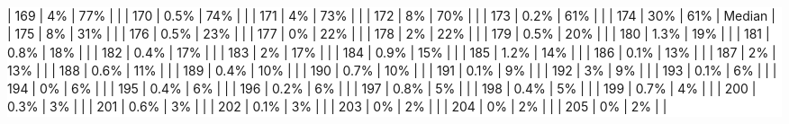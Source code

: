 | 169 | 4% | 77% |  |
| 170 | 0.5% | 74% |  |
| 171 | 4% | 73% |  |
| 172 | 8% | 70% |  |
| 173 | 0.2% | 61% |  |
| 174 | 30% | 61% | Median |
| 175 | 8% | 31% |  |
| 176 | 0.5% | 23% |  |
| 177 | 0% | 22% |  |
| 178 | 2% | 22% |  |
| 179 | 0.5% | 20% |  |
| 180 | 1.3% | 19% |  |
| 181 | 0.8% | 18% |  |
| 182 | 0.4% | 17% |  |
| 183 | 2% | 17% |  |
| 184 | 0.9% | 15% |  |
| 185 | 1.2% | 14% |  |
| 186 | 0.1% | 13% |  |
| 187 | 2% | 13% |  |
| 188 | 0.6% | 11% |  |
| 189 | 0.4% | 10% |  |
| 190 | 0.7% | 10% |  |
| 191 | 0.1% | 9% |  |
| 192 | 3% | 9% |  |
| 193 | 0.1% | 6% |  |
| 194 | 0% | 6% |  |
| 195 | 0.4% | 6% |  |
| 196 | 0.2% | 6% |  |
| 197 | 0.8% | 5% |  |
| 198 | 0.4% | 5% |  |
| 199 | 0.7% | 4% |  |
| 200 | 0.3% | 3% |  |
| 201 | 0.6% | 3% |  |
| 202 | 0.1% | 3% |  |
| 203 | 0% | 2% |  |
| 204 | 0% | 2% |  |
| 205 | 0% | 2% |  |